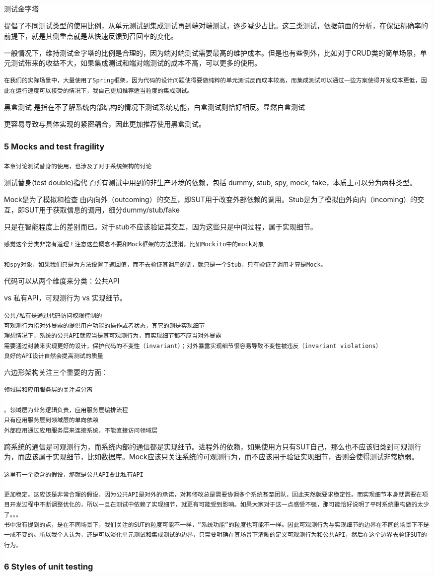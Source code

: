 测试金字塔

提倡了不同测试类型的使用比例，从单元测试到集成测试再到端对端测试，逐步减少占比。这三类测试，依据前面的分析，在保证精确率的前提下，就是其侧重点就是从快速反馈到召回率的变化。

一般情况下，维持测试金字塔的比例是合理的，因为端对端测试需要最高的维护成本。但是也有些例外，比如对于CRUD类的简单场景，单元测试带来的收益不大，如果集成测试和端对端测试的成本不高，可以更多的使用。

    在我们的实际场景中，大量使用了Spring框架，因为代码的设计问题使得要做纯粹的单元测试反而成本较高，而集成测试可以通过一些方案使得开发成本更低，因此在运行速度可以接受的情况下，我自己更加推荐适当粒度的集成测试。

黑盒测试
是指在不了解系统内部结构的情况下测试系统功能，白盒测试则恰好相反。显然白盒测试

更容易导致与具体实现的紧密耦合，因此更加推荐使用黑盒测试。
### 5 Mocks and test fragility

    本章讨论测试替身的使用，也涉及了对于系统架构的讨论

测试替身(test double)指代了所有测试中用到的非生产环境的依赖，包括 dummy, stub, spy, mock, fake，本质上可以分为两种类型。



Mock是为了模拟和检查 由内向外（outcoming）的交互，即SUT用于改变外部依赖的调用。Stub是为了模拟由外向内（incoming）的交互，即SUT用于获取信息的调用，细分dummy/stub/fake

只是在智能程度上的差别而已。对于stub不应该验证其交互，因为这些只是中间过程，属于实现细节。

    感觉这个分类非常有道理！注意这些概念不要和Mock框架的方法混淆，比如Mockito中的mock对象

    和spy对象，如果我们只是为方法设置了返回值，而不去验证其调用的话，就只是一个Stub，只有验证了调用才算是Mock。

代码可以从两个维度来分类：公共API

vs 私有API，可观测行为 vs 实现细节。

    公共/私有是通过代码访问权限控制的
    可观测行为指对外暴露的提供用户功能的操作或者状态，其它的则是实现细节
    理想情况下，系统的公共API就应当是其可观测行为，而实现细节都不应当对外暴露
    需要通过封装来实现更好的设计，保护代码的不变性（invariant）；对外暴露实现细节很容易导致不变性被违反（invariant violations）
    良好的API设计自然会提高测试的质量



六边形架构关注三个重要的方面：

    领域层和应用服务层的关注点分离

    。领域层为业务逻辑负责，应用服务层编排流程
    只有应用服务层到领域层的单向依赖
    外部应用通过应用服务层来连接系统，不能直接访问领域层

跨系统的通信是可观测行为，而系统内部的通信都是实现细节。进程外的依赖，如果使用方只有SUT自己，那么也不应该归类到可观测行为，而应该属于实现细节，比如数据库。Mock应该只关注系统的可观测行为，而不应该用于验证实现细节，否则会使得测试非常脆弱。

    这里有一个隐含的假设，那就是公共API要比私有API

    更加稳定。这应该是非常合理的假设，因为公共API是对外的承诺，对其修改总是需要协调多个系统甚至团队，因此天然就要求稳定性。而实现细节本身就需要在项目开发过程中不断调整优化的，所以一旦在测试中依赖了实现细节，就更有可能受到影响。如果大家对于这一点感受不强，那可能恰好说明了平时系统重构做的太少了。。。
    书中没有提到的点，是在不同场景下，我们关注的SUT的粒度可能不一样，“系统功能”的粒度也可能不一样。因此可观测行为与实现细节的边界在不同的场景下不是一成不变的。所以我个人认为，还是可以淡化单元测试和集成测试的边界，只需要明确在其场景下清晰的定义可观测行为和公共API，然后在这个边界去验证SUT的行为。

### 6 Styles of unit testing
